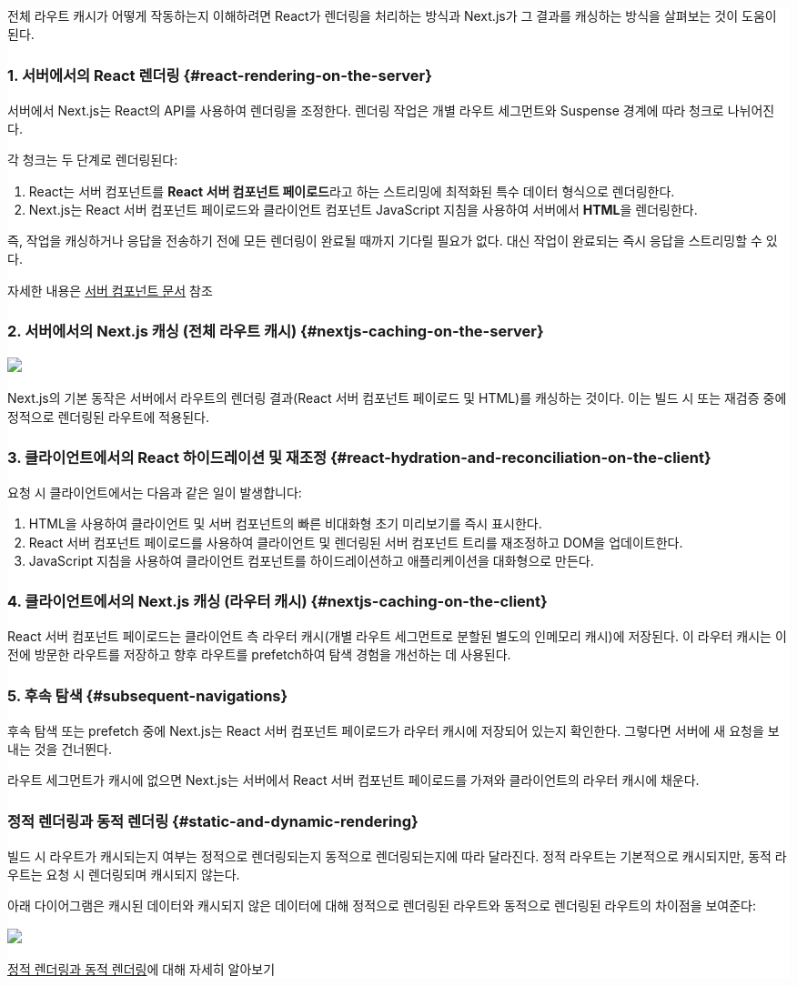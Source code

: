 전체 라우트 캐시가 어떻게 작동하는지 이해하려면 React가 렌더링을 처리하는 방식과 Next.js가 그 결과를 캐싱하는 방식을 살펴보는 것이 도움이 된다.

### 1. 서버에서의 React 렌더링 {#react-rendering-on-the-server}

서버에서 Next.js는 React의 API를 사용하여 렌더링을 조정한다. 렌더링 작업은 개별 라우트 세그먼트와 Suspense 경계에 따라 청크로 나뉘어진다.

각 청크는 두 단계로 렌더링된다:

1. React는 서버 컴포넌트를 **React 서버 컴포넌트 페이로드**라고 하는 스트리밍에 최적화된 특수 데이터 형식으로 렌더링한다.
2. Next.js는 React 서버 컴포넌트 페이로드와 클라이언트 컴포넌트 JavaScript 지침을 사용하여 서버에서 **HTML**을 렌더링한다.

즉, 작업을 캐싱하거나 응답을 전송하기 전에 모든 렌더링이 완료될 때까지 기다릴 필요가 없다. 대신 작업이 완료되는 즉시 응답을 스트리밍할 수 있다.

자세한 내용은 [서버 컴포넌트 문서](https://www.vigorously.xyz/docs/nextjs/nextjs-doc-rendering-server-components/) 참조

### 2. 서버에서의 Next.js 캐싱 (전체 라우트 캐시) {#nextjs-caching-on-the-server}

![](https://s3.ap-northeast-2.amazonaws.com/vigorously.xyz/assets/images/nextjs-doc-caching/7.png)

Next.js의 기본 동작은 서버에서 라우트의 렌더링 결과(React 서버 컴포넌트 페이로드 및 HTML)를 캐싱하는 것이다. 이는 빌드 시 또는 재검증 중에 정적으로 렌더링된 라우트에 적용된다.

### 3. 클라이언트에서의 React 하이드레이션 및 재조정 {#react-hydration-and-reconciliation-on-the-client}

요청 시 클라이언트에서는 다음과 같은 일이 발생합니다:

1. HTML을 사용하여 클라이언트 및 서버 컴포넌트의 빠른 비대화형 초기 미리보기를 즉시 표시한다.
2. React 서버 컴포넌트 페이로드를 사용하여 클라이언트 및 렌더링된 서버 컴포넌트 트리를 재조정하고 DOM을 업데이트한다.
3. JavaScript 지침을 사용하여 클라이언트 컴포넌트를 하이드레이션하고 애플리케이션을 대화형으로 만든다.

### 4. 클라이언트에서의 Next.js 캐싱 (라우터 캐시) {#nextjs-caching-on-the-client}

React 서버 컴포넌트 페이로드는 클라이언트 측 라우터 캐시(개별 라우트 세그먼트로 분할된 별도의 인메모리 캐시)에 저장된다. 이 라우터 캐시는 이전에 방문한 라우트를 저장하고 향후 라우트를 prefetch하여 탐색 경험을 개선하는 데 사용된다.

### 5. 후속 탐색 {#subsequent-navigations}

후속 탐색 또는 prefetch 중에 Next.js는 React 서버 컴포넌트 페이로드가 라우터 캐시에 저장되어 있는지 확인한다. 그렇다면 서버에 새 요청을 보내는 것을 건너뛴다.

라우트 세그먼트가 캐시에 없으면 Next.js는 서버에서 React 서버 컴포넌트 페이로드를 가져와 클라이언트의 라우터 캐시에 채운다.

### 정적 렌더링과 동적 렌더링 {#static-and-dynamic-rendering}

빌드 시 라우트가 캐시되는지 여부는 정적으로 렌더링되는지 동적으로 렌더링되는지에 따라 달라진다. 정적 라우트는 기본적으로 캐시되지만, 동적 라우트는 요청 시 렌더링되며 캐시되지 않는다.

아래 다이어그램은 캐시된 데이터와 캐시되지 않은 데이터에 대해 정적으로 렌더링된 라우트와 동적으로 렌더링된 라우트의 차이점을 보여준다:

![](https://s3.ap-northeast-2.amazonaws.com/vigorously.xyz/assets/images/nextjs-doc-caching/8.png)

[정적 렌더링과 동적 렌더링](https://www.vigorously.xyz/docs/nextjs/nextjs-doc-rendering-server-components/)에 대해 자세히 알아보기
